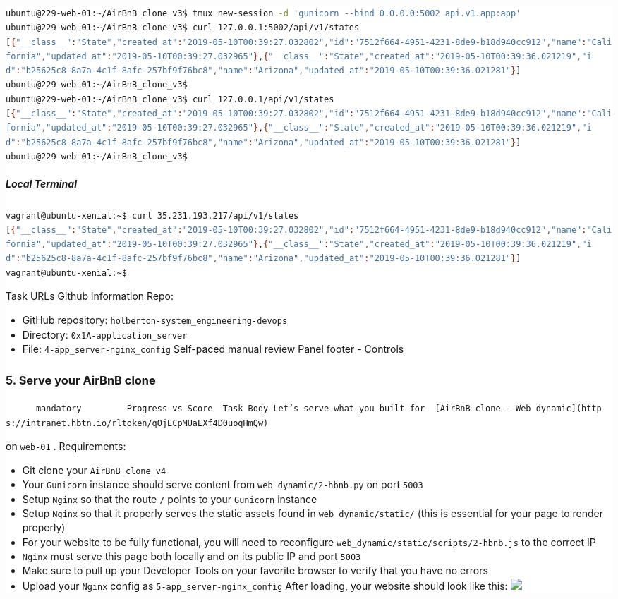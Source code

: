 ```bash
ubuntu@229-web-01:~/AirBnB_clone_v3$ tmux new-session -d 'gunicorn --bind 0.0.0.0:5002 api.v1.app:app'
ubuntu@229-web-01:~/AirBnB_clone_v3$ curl 127.0.0.1:5002/api/v1/states
[{"__class__":"State","created_at":"2019-05-10T00:39:27.032802","id":"7512f664-4951-4231-8de9-b18d940cc912","name":"California","updated_at":"2019-05-10T00:39:27.032965"},{"__class__":"State","created_at":"2019-05-10T00:39:36.021219","id":"b25625c8-8a7a-4c1f-8afc-257bf9f76bc8","name":"Arizona","updated_at":"2019-05-10T00:39:36.021281"}]
ubuntu@229-web-01:~/AirBnB_clone_v3$
ubuntu@229-web-01:~/AirBnB_clone_v3$ curl 127.0.0.1/api/v1/states
[{"__class__":"State","created_at":"2019-05-10T00:39:27.032802","id":"7512f664-4951-4231-8de9-b18d940cc912","name":"California","updated_at":"2019-05-10T00:39:27.032965"},{"__class__":"State","created_at":"2019-05-10T00:39:36.021219","id":"b25625c8-8a7a-4c1f-8afc-257bf9f76bc8","name":"Arizona","updated_at":"2019-05-10T00:39:36.021281"}]
ubuntu@229-web-01:~/AirBnB_clone_v3$

```

##### Local Terminal

```bash
vagrant@ubuntu-xenial:~$ curl 35.231.193.217/api/v1/states
[{"__class__":"State","created_at":"2019-05-10T00:39:27.032802","id":"7512f664-4951-4231-8de9-b18d940cc912","name":"California","updated_at":"2019-05-10T00:39:27.032965"},{"__class__":"State","created_at":"2019-05-10T00:39:36.021219","id":"b25625c8-8a7a-4c1f-8afc-257bf9f76bc8","name":"Arizona","updated_at":"2019-05-10T00:39:36.021281"}]
vagrant@ubuntu-xenial:~$

```

 Task URLs  Github information Repo:

* GitHub repository:  ` holberton-system_engineering-devops `
* Directory:  ` 0x1A-application_server `
* File:  ` 4-app_server-nginx_config `
 Self-paced manual review  Panel footer - Controls

### 5. Serve your AirBnB clone

          mandatory         Progress vs Score  Task Body Let’s serve what you built for  [AirBnB clone - Web dynamic](https://intranet.hbtn.io/rltoken/qOjECpMUaEXf4D0uoqHmQw) 
  on   ` web-01 `  .
Requirements:

* Git clone your  ` AirBnB_clone_v4 `
* Your  ` Gunicorn `  instance should serve content from  ` web_dynamic/2-hbnb.py `  on port  ` 5003 `
* Setup  ` Nginx `  so that the route  ` / `  points to your  ` Gunicorn `  instance
* Setup  ` Nginx `  so that it properly serves the static assets found in  ` web_dynamic/static/ `  (this is essential for your page to render properly)
* For your website to be fully functional, you will need to reconfigure  ` web_dynamic/static/scripts/2-hbnb.js `  to the correct IP
* ` Nginx `  must serve this page both locally and on its public IP and port  ` 5003 `
* Make sure to pull up your Developer Tools on your favorite browser to verify that you have no errors
* Upload your  ` Nginx `  config  as  ` 5-app_server-nginx_config `
After loading, your website should look like this:
 ![](https://holbertonintranet.s3.amazonaws.com/uploads/medias/2020/9/7a8a7c33021b1b74f9cdc1fd8f855bdb1f8cd44e.png?X-Amz-Algorithm=AWS4-HMAC-SHA256&X-Amz-Credential=AKIARDDGGGOU5BHMTQX4%2F20220607%2Fus-east-1%2Fs3%2Faws4_request&X-Amz-Date=20220607T145255Z&X-Amz-Expires=86400&X-Amz-SignedHeaders=host&X-Amz-Signature=3c634d504cb9ffdfe7e6ed0b885f7ec11bb40b6d13f3f219b10ee271ef609b59)
